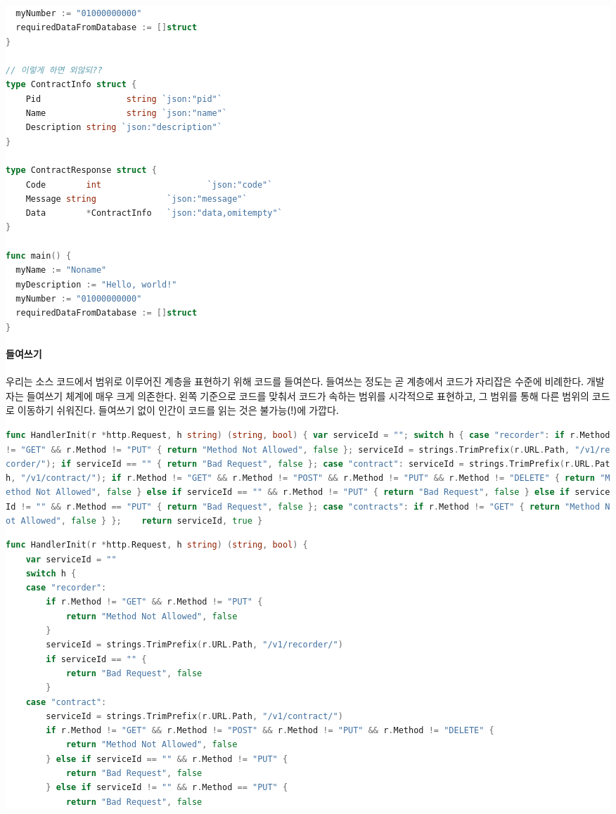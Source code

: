 ~~~go
  myNumber := "01000000000"
  requiredDataFromDatabase := []struct
}

// 이렇게 하면 외않되??
type ContractInfo struct {
	Pid					string `json:"pid"`
	Name				string `json:"name"`
	Description	string `json:"description"`
}

type ContractResponse struct {
	Code		int						`json:"code"`
	Message	string				`json:"message"`
	Data		*ContractInfo	`json:"data,omitempty"`
}

func main() {
  myName := "Noname"
  myDescription := "Hello, world!"
  myNumber := "01000000000"
  requiredDataFromDatabase := []struct
}
~~~



#### 들여쓰기

우리는 소스 코드에서 범위로 이루어진 계층을 표현하기 위해 코드를 들여쓴다.
들여쓰는 정도는 곧 계층에서 코드가 자리잡은 수준에 비례한다.
개발자는 들여쓰기 체계에 매우 크게 의존한다.
왼쪽 기준으로 코드를 맞춰서 코드가 속하는 범위를 시각적으로 표현하고, 그 범위를 통해 다른 범위의 코드로 이동하기 쉬워진다.
들여쓰기 없이 인간이 코드를 읽는 것은 불가능(!)에 가깝다.

~~~go
func HandlerInit(r *http.Request, h string) (string, bool) { var serviceId = ""; switch h { case "recorder": if r.Method != "GET" && r.Method != "PUT" { return "Method Not Allowed", false }; serviceId = strings.TrimPrefix(r.URL.Path, "/v1/recorder/"); if serviceId == "" { return "Bad Request", false }; case "contract": serviceId = strings.TrimPrefix(r.URL.Path, "/v1/contract/"); if r.Method != "GET" && r.Method != "POST" && r.Method != "PUT" && r.Method != "DELETE" { return "Method Not Allowed", false } else if serviceId == "" && r.Method != "PUT" { return "Bad Request", false } else if serviceId != "" && r.Method == "PUT" { return "Bad Request", false }; case "contracts": if r.Method != "GET" { return "Method Not Allowed", false } };	return serviceId, true }
~~~

```go
func HandlerInit(r *http.Request, h string) (string, bool) {
	var serviceId = ""
	switch h {
	case "recorder":
		if r.Method != "GET" && r.Method != "PUT" {
			return "Method Not Allowed", false
		}
		serviceId = strings.TrimPrefix(r.URL.Path, "/v1/recorder/")
		if serviceId == "" {
			return "Bad Request", false
		}
	case "contract":
		serviceId = strings.TrimPrefix(r.URL.Path, "/v1/contract/")
		if r.Method != "GET" && r.Method != "POST" && r.Method != "PUT" && r.Method != "DELETE" {
			return "Method Not Allowed", false
		} else if serviceId == "" && r.Method != "PUT" {
			return "Bad Request", false
		} else if serviceId != "" && r.Method == "PUT" {
			return "Bad Request", false
```
